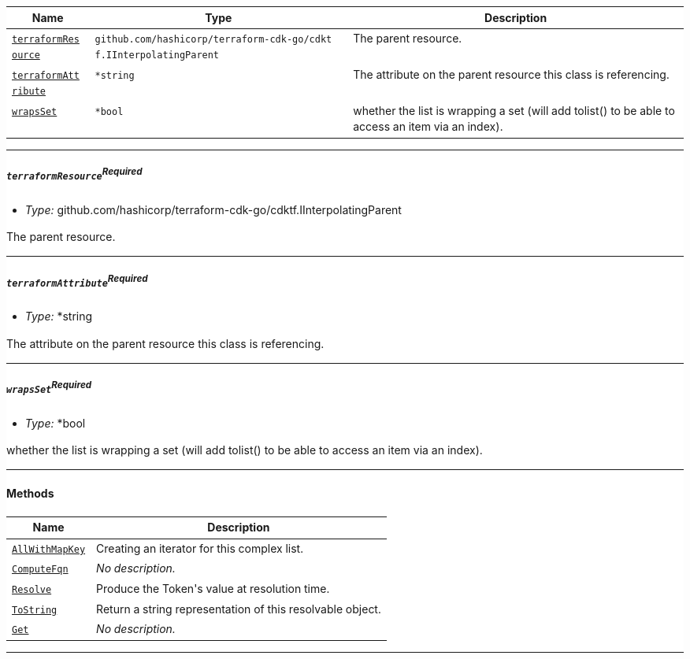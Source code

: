 | **Name** | **Type** | **Description** |
| --- | --- | --- |
| <code><a href="#rhizo-co-terraform-provider-oci.dataOciAiDocumentModels.DataOciAiDocumentModelsFilterList.Initializer.parameter.terraformResource">terraformResource</a></code> | <code>github.com/hashicorp/terraform-cdk-go/cdktf.IInterpolatingParent</code> | The parent resource. |
| <code><a href="#rhizo-co-terraform-provider-oci.dataOciAiDocumentModels.DataOciAiDocumentModelsFilterList.Initializer.parameter.terraformAttribute">terraformAttribute</a></code> | <code>*string</code> | The attribute on the parent resource this class is referencing. |
| <code><a href="#rhizo-co-terraform-provider-oci.dataOciAiDocumentModels.DataOciAiDocumentModelsFilterList.Initializer.parameter.wrapsSet">wrapsSet</a></code> | <code>*bool</code> | whether the list is wrapping a set (will add tolist() to be able to access an item via an index). |

---

##### `terraformResource`<sup>Required</sup> <a name="terraformResource" id="rhizo-co-terraform-provider-oci.dataOciAiDocumentModels.DataOciAiDocumentModelsFilterList.Initializer.parameter.terraformResource"></a>

- *Type:* github.com/hashicorp/terraform-cdk-go/cdktf.IInterpolatingParent

The parent resource.

---

##### `terraformAttribute`<sup>Required</sup> <a name="terraformAttribute" id="rhizo-co-terraform-provider-oci.dataOciAiDocumentModels.DataOciAiDocumentModelsFilterList.Initializer.parameter.terraformAttribute"></a>

- *Type:* *string

The attribute on the parent resource this class is referencing.

---

##### `wrapsSet`<sup>Required</sup> <a name="wrapsSet" id="rhizo-co-terraform-provider-oci.dataOciAiDocumentModels.DataOciAiDocumentModelsFilterList.Initializer.parameter.wrapsSet"></a>

- *Type:* *bool

whether the list is wrapping a set (will add tolist() to be able to access an item via an index).

---

#### Methods <a name="Methods" id="Methods"></a>

| **Name** | **Description** |
| --- | --- |
| <code><a href="#rhizo-co-terraform-provider-oci.dataOciAiDocumentModels.DataOciAiDocumentModelsFilterList.allWithMapKey">AllWithMapKey</a></code> | Creating an iterator for this complex list. |
| <code><a href="#rhizo-co-terraform-provider-oci.dataOciAiDocumentModels.DataOciAiDocumentModelsFilterList.computeFqn">ComputeFqn</a></code> | *No description.* |
| <code><a href="#rhizo-co-terraform-provider-oci.dataOciAiDocumentModels.DataOciAiDocumentModelsFilterList.resolve">Resolve</a></code> | Produce the Token's value at resolution time. |
| <code><a href="#rhizo-co-terraform-provider-oci.dataOciAiDocumentModels.DataOciAiDocumentModelsFilterList.toString">ToString</a></code> | Return a string representation of this resolvable object. |
| <code><a href="#rhizo-co-terraform-provider-oci.dataOciAiDocumentModels.DataOciAiDocumentModelsFilterList.get">Get</a></code> | *No description.* |

---
